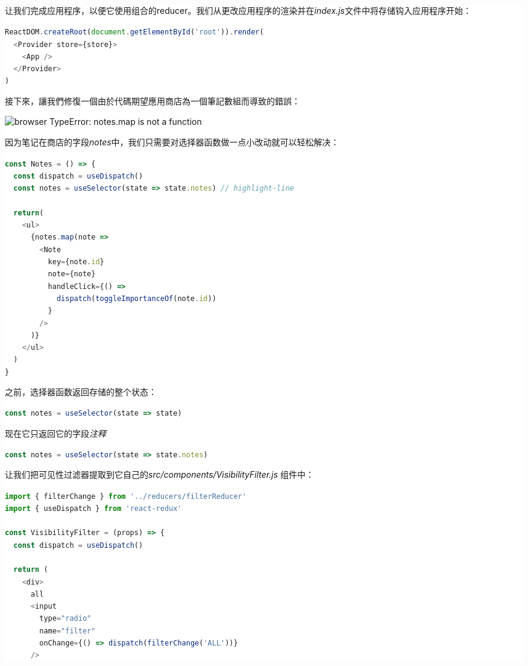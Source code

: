 
让我们完成应用程序，以便它使用组合的reducer。我们从更改应用程序的渲染并在<i>index.js</i>文件中将存储钩入应用程序开始：

```js
ReactDOM.createRoot(document.getElementById('root')).render(
  <Provider store={store}>
    <App />
  </Provider>
)
```


接下來，讓我們修復一個由於代碼期望應用商店為一個筆記數組而導致的錯誤：

![browser TypeError: notes.map is not a function](../../images/6/7ea.png)


因为笔记在商店的字段<i>notes</i>中，我们只需要对选择器函数做一点小改动就可以轻松解决：

```js
const Notes = () => {
  const dispatch = useDispatch()
  const notes = useSelector(state => state.notes) // highlight-line

  return(
    <ul>
      {notes.map(note =>
        <Note
          key={note.id}
          note={note}
          handleClick={() =>
            dispatch(toggleImportanceOf(note.id))
          }
        />
      )}
    </ul>
  )
}
```


之前，选择器函数返回存储的整个状态：

```js
const notes = useSelector(state => state)
```


现在它只返回它的字段<i>注释</i>

```js
const notes = useSelector(state => state.notes)
```


让我们把可见性过滤器提取到它自己的<i>src/components/VisibilityFilter.js</i> 组件中：

```js
import { filterChange } from '../reducers/filterReducer'
import { useDispatch } from 'react-redux'

const VisibilityFilter = (props) => {
  const dispatch = useDispatch()

  return (
    <div>
      all
      <input
        type="radio"
        name="filter"
        onChange={() => dispatch(filterChange('ALL'))}
      />
```